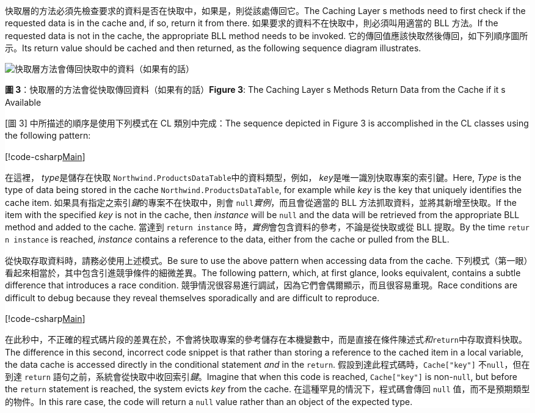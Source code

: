<span data-ttu-id="a1e6c-146">快取層的方法必須先檢查要求的資料是否在快取中，如果是，則從該處傳回它。</span><span class="sxs-lookup"><span data-stu-id="a1e6c-146">The Caching Layer s methods need to first check if the requested data is in the cache and, if so, return it from there.</span></span> <span data-ttu-id="a1e6c-147">如果要求的資料不在快取中，則必須叫用適當的 BLL 方法。</span><span class="sxs-lookup"><span data-stu-id="a1e6c-147">If the requested data is not in the cache, the appropriate BLL method needs to be invoked.</span></span> <span data-ttu-id="a1e6c-148">它的傳回值應該快取然後傳回，如下列順序圖所示。</span><span class="sxs-lookup"><span data-stu-id="a1e6c-148">Its return value should be cached and then returned, as the following sequence diagram illustrates.</span></span>

![快取層方法會傳回快取中的資料（如果有的話）](caching-data-in-the-architecture-cs/_static/image3.png)

<span data-ttu-id="a1e6c-150">**圖 3**：快取層的方法會從快取傳回資料（如果有的話）</span><span class="sxs-lookup"><span data-stu-id="a1e6c-150">**Figure 3**: The Caching Layer s Methods Return Data from the Cache if it s Available</span></span>

<span data-ttu-id="a1e6c-151">[圖 3] 中所描述的順序是使用下列模式在 CL 類別中完成：</span><span class="sxs-lookup"><span data-stu-id="a1e6c-151">The sequence depicted in Figure 3 is accomplished in the CL classes using the following pattern:</span></span>

[!code-csharp[Main](caching-data-in-the-architecture-cs/samples/sample2.cs)]

<span data-ttu-id="a1e6c-152">在這裡， *type*是儲存在快取 `Northwind.ProductsDataTable`中的資料類型，例如， *key*是唯一識別快取專案的索引鍵。</span><span class="sxs-lookup"><span data-stu-id="a1e6c-152">Here, *Type* is the type of data being stored in the cache `Northwind.ProductsDataTable`, for example while *key* is the key that uniquely identifies the cache item.</span></span> <span data-ttu-id="a1e6c-153">如果具有指定之索引*鍵*的專案不在快取中，則會 `null`*實例*，而且會從適當的 BLL 方法抓取資料，並將其新增至快取。</span><span class="sxs-lookup"><span data-stu-id="a1e6c-153">If the item with the specified *key* is not in the cache, then *instance* will be `null` and the data will be retrieved from the appropriate BLL method and added to the cache.</span></span> <span data-ttu-id="a1e6c-154">當達到 `return instance` 時，*實例*會包含資料的參考，不論是從快取或從 BLL 提取。</span><span class="sxs-lookup"><span data-stu-id="a1e6c-154">By the time `return instance` is reached, *instance* contains a reference to the data, either from the cache or pulled from the BLL.</span></span>

<span data-ttu-id="a1e6c-155">從快取存取資料時，請務必使用上述模式。</span><span class="sxs-lookup"><span data-stu-id="a1e6c-155">Be sure to use the above pattern when accessing data from the cache.</span></span> <span data-ttu-id="a1e6c-156">下列模式（第一眼）看起來相當於，其中包含引進競爭條件的細微差異。</span><span class="sxs-lookup"><span data-stu-id="a1e6c-156">The following pattern, which, at first glance, looks equivalent, contains a subtle difference that introduces a race condition.</span></span> <span data-ttu-id="a1e6c-157">競爭情況很容易進行調試，因為它們會偶爾顯示，而且很容易重現。</span><span class="sxs-lookup"><span data-stu-id="a1e6c-157">Race conditions are difficult to debug because they reveal themselves sporadically and are difficult to reproduce.</span></span>

[!code-csharp[Main](caching-data-in-the-architecture-cs/samples/sample3.cs)]

<span data-ttu-id="a1e6c-158">在此秒中，不正確的程式碼片段的差異在於，不會將快取專案的參考儲存在本機變數中，而是直接在條件陳述式*和*`return`中存取資料快取。</span><span class="sxs-lookup"><span data-stu-id="a1e6c-158">The difference in this second, incorrect code snippet is that rather than storing a reference to the cached item in a local variable, the data cache is accessed directly in the conditional statement *and* in the `return`.</span></span> <span data-ttu-id="a1e6c-159">假設到達此程式碼時，`Cache["key"]` 不`null`，但在到達 `return` 語句之前，系統會從快取中收回索引*鍵*。</span><span class="sxs-lookup"><span data-stu-id="a1e6c-159">Imagine that when this code is reached, `Cache["key"]` is non-`null`, but before the `return` statement is reached, the system evicts *key* from the cache.</span></span> <span data-ttu-id="a1e6c-160">在這種罕見的情況下，程式碼會傳回 `null` 值，而不是預期類型的物件。</span><span class="sxs-lookup"><span data-stu-id="a1e6c-160">In this rare case, the code will return a `null` value rather than an object of the expected type.</span></span>
